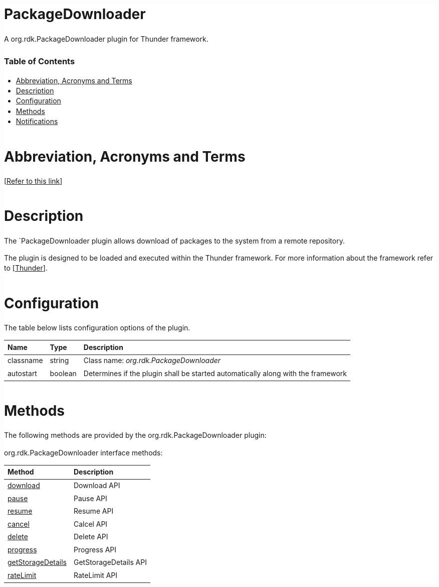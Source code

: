 
<a name="head.PackageDownloader"></a>
# PackageDownloader

A org.rdk.PackageDownloader plugin for Thunder framework.

### Table of Contents

- [Abbreviation, Acronyms and Terms](#head.Abbreviation,_Acronyms_and_Terms)
- [Description](#head.Description)
- [Configuration](#head.Configuration)
- [Methods](#head.Methods)
- [Notifications](#head.Notifications)

<a name="head.Abbreviation,_Acronyms_and_Terms"></a>
# Abbreviation, Acronyms and Terms

[[Refer to this link](overview/aat.md)]

<a name="head.Description"></a>
# Description

The `PackageDownloader plugin allows download of packages to the system from a remote repository.

The plugin is designed to be loaded and executed within the Thunder framework. For more information about the framework refer to [[Thunder](#ref.Thunder)].

<a name="head.Configuration"></a>
# Configuration

The table below lists configuration options of the plugin.

| Name | Type | Description |
| :-------- | :-------- | :-------- |
| classname | string | Class name: *org.rdk.PackageDownloader* |
| autostart | boolean | Determines if the plugin shall be started automatically along with the framework |

<a name="head.Methods"></a>
# Methods

The following methods are provided by the org.rdk.PackageDownloader plugin:

org.rdk.PackageDownloader interface methods:

| Method | Description |
| :-------- | :-------- |
| [download](#method.download) | Download API |
| [pause](#method.pause) | Pause API |
| [resume](#method.resume) | Resume API |
| [cancel](#method.cancel) | Calcel API |
| [delete](#method.delete) | Delete API |
| [progress](#method.progress) | Progress API |
| [getStorageDetails](#method.getStorageDetails) | GetStorageDetails API |
| [rateLimit](#method.rateLimit) | RateLimit API |

